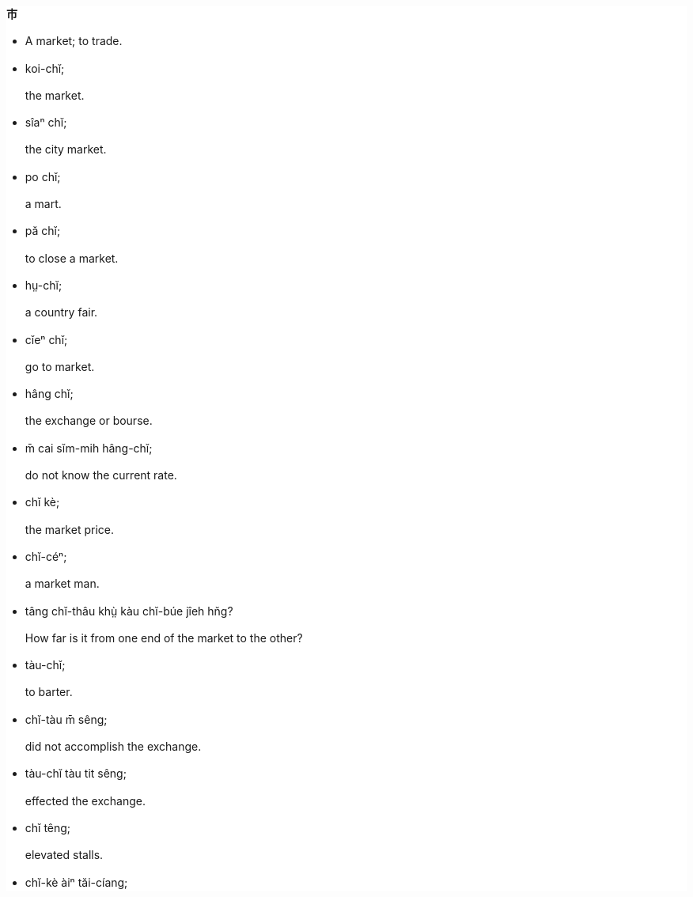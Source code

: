 **巿**
- A market; to trade.

- koi-chĭ;

  the market.

- sîaⁿ chĭ;

  the city market.

- po chĭ;

  a mart.

- pă chĭ;

  to close a market.

- hṳ-chĭ;

  a country fair.

- cĭeⁿ chĭ;

  go to market.

- hâng chĭ;

  the exchange or bourse.

- m̄ cai sĭm-mih hâng-chĭ;

  do not know the current rate.

- chĭ kè;

  the market price.

- chĭ-céⁿ;

  a market man.

- tâng chĭ-thâu khṳ̀ kàu chĭ-búe jîeh hn̆g?

  How far is it from one end of the market to the other?

- tàu-chĭ;

  to barter.

- chĭ-tàu m̄ sêng;

  did not accomplish the exchange.

- tàu-chĭ tàu tit sêng;

  effected the exchange.

- chĭ têng;

  elevated stalls.

- chĭ-kè àiⁿ tăi-cíang;
